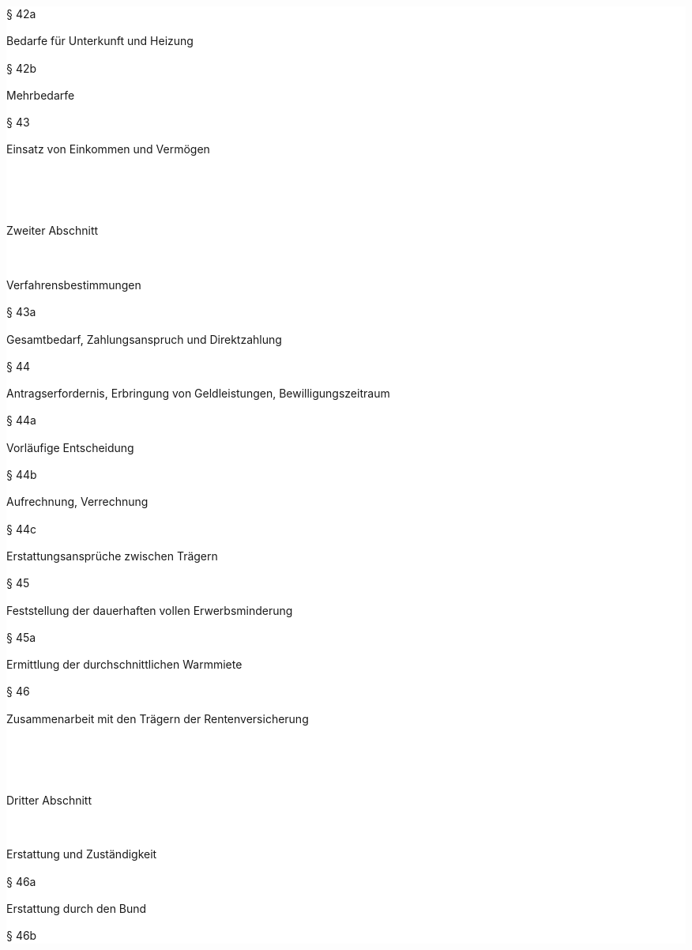 § 42a

Bedarfe für Unterkunft und Heizung

§ 42b

Mehrbedarfe

§ 43

Einsatz von Einkommen und Vermögen

 

 

Zweiter Abschnitt

 

Verfahrensbestimmungen

§ 43a

Gesamtbedarf, Zahlungsanspruch und Direktzahlung

§ 44

Antragserfordernis, Erbringung von Geldleistungen, Bewilligungszeitraum

§ 44a

Vorläufige Entscheidung

§ 44b

Aufrechnung, Verrechnung

§ 44c

Erstattungsansprüche zwischen Trägern

§ 45

Feststellung der dauerhaften vollen Erwerbsminderung

§ 45a

Ermittlung der durchschnittlichen Warmmiete

§ 46

Zusammenarbeit mit den Trägern der Rentenversicherung

 

 

Dritter Abschnitt

 

Erstattung und Zuständigkeit

§ 46a

Erstattung durch den Bund

§ 46b
